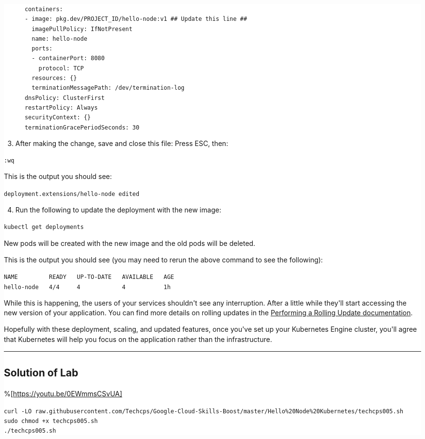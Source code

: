 ```apache
      containers:
      - image: pkg.dev/PROJECT_ID/hello-node:v1 ## Update this line ##
        imagePullPolicy: IfNotPresent
        name: hello-node
        ports:
        - containerPort: 8080
          protocol: TCP
        resources: {}
        terminationMessagePath: /dev/termination-log
      dnsPolicy: ClusterFirst
      restartPolicy: Always
      securityContext: {}
      terminationGracePeriodSeconds: 30
```

3. After making the change, save and close this file: Press ESC, then:
    

```apache
:wq
```

This is the output you should see:

```apache
deployment.extensions/hello-node edited
```

4. Run the following to update the deployment with the new image:
    

```apache
kubectl get deployments
```

New pods will be created with the new image and the old pods will be deleted.

This is the output you should see (you may need to rerun the above command to see the following):

```apache
NAME         READY   UP-TO-DATE   AVAILABLE   AGE
hello-node   4/4     4            4           1h
```

While this is happening, the users of your services shouldn't see any interruption. After a little while they'll start accessing the new version of your application. You can find more details on rolling updates in the [Performing a Rolling Update documentation](https://cloud.google.com/container-engine/docs/rolling-updates).

Hopefully with these deployment, scaling, and updated features, once you've set up your Kubernetes Engine cluster, you'll agree that Kubernetes will help you focus on the application rather than the infrastructure.

---

## Solution of Lab

%[https://youtu.be/0EWmmsCSvUA] 

```apache
curl -LO raw.githubusercontent.com/Techcps/Google-Cloud-Skills-Boost/master/Hello%20Node%20Kubernetes/techcps005.sh
sudo chmod +x techcps005.sh
./techcps005.sh
```